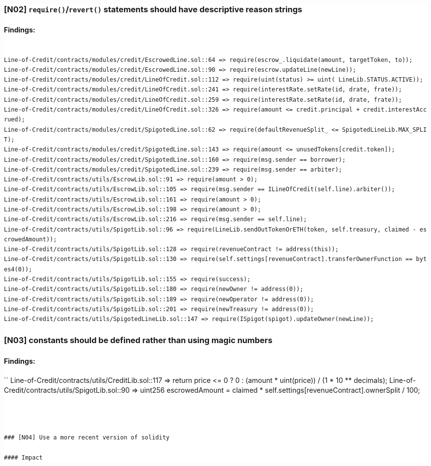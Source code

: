 

### [N02] `require()`/`revert()` statements should have descriptive reason strings


#### Findings:

```

Line-of-Credit/contracts/modules/credit/EscrowedLine.sol::64 => require(escrow_.liquidate(amount, targetToken, to));
Line-of-Credit/contracts/modules/credit/EscrowedLine.sol::90 => require(escrow.updateLine(newLine));
Line-of-Credit/contracts/modules/credit/LineOfCredit.sol::112 => require(uint(status) >= uint( LineLib.STATUS.ACTIVE));
Line-of-Credit/contracts/modules/credit/LineOfCredit.sol::241 => require(interestRate.setRate(id, drate, frate));
Line-of-Credit/contracts/modules/credit/LineOfCredit.sol::259 => require(interestRate.setRate(id, drate, frate));
Line-of-Credit/contracts/modules/credit/LineOfCredit.sol::326 => require(amount <= credit.principal + credit.interestAccrued);
Line-of-Credit/contracts/modules/credit/SpigotedLine.sol::62 => require(defaultRevenueSplit_ <= SpigotedLineLib.MAX_SPLIT);
Line-of-Credit/contracts/modules/credit/SpigotedLine.sol::143 => require(amount <= unusedTokens[credit.token]);
Line-of-Credit/contracts/modules/credit/SpigotedLine.sol::160 => require(msg.sender == borrower);
Line-of-Credit/contracts/modules/credit/SpigotedLine.sol::239 => require(msg.sender == arbiter);
Line-of-Credit/contracts/utils/EscrowLib.sol::91 => require(amount > 0);
Line-of-Credit/contracts/utils/EscrowLib.sol::105 => require(msg.sender == ILineOfCredit(self.line).arbiter());
Line-of-Credit/contracts/utils/EscrowLib.sol::161 => require(amount > 0);
Line-of-Credit/contracts/utils/EscrowLib.sol::198 => require(amount > 0);
Line-of-Credit/contracts/utils/EscrowLib.sol::216 => require(msg.sender == self.line);
Line-of-Credit/contracts/utils/SpigotLib.sol::96 => require(LineLib.sendOutTokenOrETH(token, self.treasury, claimed - escrowedAmount));
Line-of-Credit/contracts/utils/SpigotLib.sol::128 => require(revenueContract != address(this));
Line-of-Credit/contracts/utils/SpigotLib.sol::130 => require(self.settings[revenueContract].transferOwnerFunction == bytes4(0));
Line-of-Credit/contracts/utils/SpigotLib.sol::155 => require(success);
Line-of-Credit/contracts/utils/SpigotLib.sol::180 => require(newOwner != address(0));
Line-of-Credit/contracts/utils/SpigotLib.sol::189 => require(newOperator != address(0));
Line-of-Credit/contracts/utils/SpigotLib.sol::201 => require(newTreasury != address(0));
Line-of-Credit/contracts/utils/SpigotedLineLib.sol::147 => require(ISpigot(spigot).updateOwner(newLine));
```



### [N03] constants should be defined rather than using magic numbers


#### Findings:
``
Line-of-Credit/contracts/utils/CreditLib.sol::117 => return price <= 0 ? 0 : (amount * uint(price)) / (1 * 10 ** decimals);
Line-of-Credit/contracts/utils/SpigotLib.sol::90 => uint256 escrowedAmount = claimed * self.settings[revenueContract].ownerSplit / 100;
```



### [N04] Use a more recent version of solidity

#### Impact
```